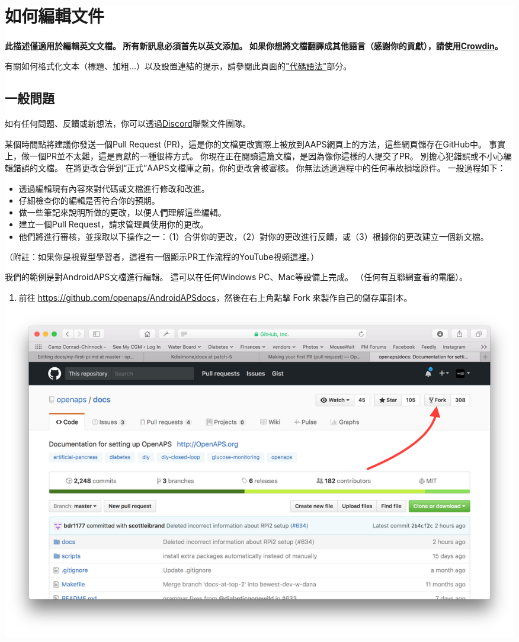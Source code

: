 # 如何編輯文件

**此描述僅適用於編輯英文文檔。 所有新訊息必須首先以英文添加。 如果你想將文檔翻譯成其他語言（感謝你的貢獻），請使用[Crowdin](https://crowdin.com/project/androidapsdocs)。**

有關如何格式化文本（標題、加粗...）以及設置連結的提示，請參閱此頁面的["代碼語法"](make-a-PR-code-syntax)部分。

## 一般問題

如有任何問題、反饋或新想法，你可以透過[Discord](https://discord.gg/4fQUWHZ4Mw)聯繫文件團隊。

某個時間點將建議你發送一個Pull Request (PR)，這是你的文檔更改實際上被放到AAPS網頁上的方法，這些網頁儲存在GitHub中。 事實上，做一個PR並不太難，這是貢獻的一種很棒方式。 你現在正在閱讀這篇文檔，是因為像你這樣的人提交了PR。 別擔心犯錯誤或不小心編輯錯誤的文檔。 在將更改合併到“正式”AAPS文檔庫之前，你的更改會被審核。 你無法透過過程中的任何事故損壞原件。 一般過程如下：

- 透過編輯現有內容來對代碼或文檔進行修改和改進。
- 仔細檢查你的編輯是否符合你的預期。
- 做一些筆記來說明所做的更改，以便人們理解這些編輯。
- 建立一個Pull Request，請求管理員使用你的更改。
- 他們將進行審核，並採取以下操作之一：（1）合併你的更改，（2）對你的更改進行反饋，或（3）根據你的更改建立一個新文檔。

（附註：如果你是視覺型學習者，這裡有一個顯示PR工作流程的YouTube視頻[這裡](https://youtu.be/4b6tsL0_kzg)。）

我們的範例是對AndroidAPS文檔進行編輯。 這可以在任何Windows PC、Mac等設備上完成。 （任何有互聯網查看的電腦）。

1. 前往 <https://github.com/openaps/AndroidAPSdocs>，然後在右上角點擊 Fork 來製作自己的儲存庫副本。

![Fork庫](./images/PR0.png)
